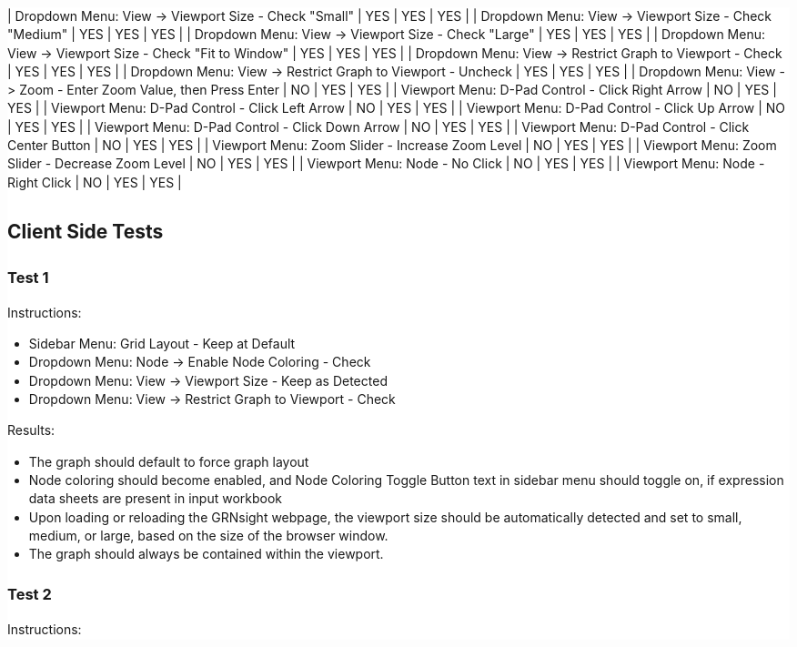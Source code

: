 | Dropdown Menu: View -> Viewport Size - Check "Small"                                                     | YES             | YES                   | YES                     |
| Dropdown Menu: View -> Viewport Size - Check "Medium"                                                    | YES             | YES                   | YES                     |
| Dropdown Menu: View -> Viewport Size - Check "Large"                                                     | YES             | YES                   | YES                     |
| Dropdown Menu: View -> Viewport Size - Check "Fit to Window"                                             | YES             | YES                   | YES                     |
| Dropdown Menu: View -> Restrict Graph to Viewport - Check                                                | YES             | YES                   | YES                     |
| Dropdown Menu: View -> Restrict Graph to Viewport - Uncheck                                              | YES             | YES                   | YES                     |
| Dropdown Menu: View -> Zoom - Enter Zoom Value, then Press Enter                                         | NO              | YES                   | YES                     |
| Viewport Menu: D-Pad Control - Click Right Arrow                                                         | NO              | YES                   | YES                     |
| Viewport Menu: D-Pad Control - Click Left Arrow                                                          | NO              | YES                   | YES                     |
| Viewport Menu: D-Pad Control - Click Up Arrow                                                            | NO              | YES                   | YES                     |
| Viewport Menu: D-Pad Control - Click Down Arrow                                                          | NO              | YES                   | YES                     |
| Viewport Menu: D-Pad Control - Click Center Button                                                       | NO              | YES                   | YES                     |
| Viewport Menu: Zoom Slider - Increase Zoom Level                                                         | NO              | YES                   | YES                     |
| Viewport Menu: Zoom Slider - Decrease Zoom Level                                                         | NO              | YES                   | YES                     |
| Viewport Menu: Node - No Click                                                                           | NO              | YES                   | YES                     |
| Viewport Menu: Node - Right Click                                                                        | NO              | YES                   | YES                     |

## Client Side Tests

### Test 1

Instructions:

- Sidebar Menu: Grid Layout - Keep at Default
- Dropdown Menu: Node -> Enable Node Coloring - Check
- Dropdown Menu: View -> Viewport Size - Keep as Detected
- Dropdown Menu: View -> Restrict Graph to Viewport - Check

Results:

- The graph should default to force graph layout
- Node coloring should become enabled, and Node Coloring Toggle Button text in sidebar menu should toggle on, if expression data sheets are present in input workbook
- Upon loading or reloading the GRNsight webpage, the viewport size should be automatically detected and set to small, medium, or large, based on the size of the browser window.
- The graph should always be contained within the viewport.

### Test 2

Instructions:
